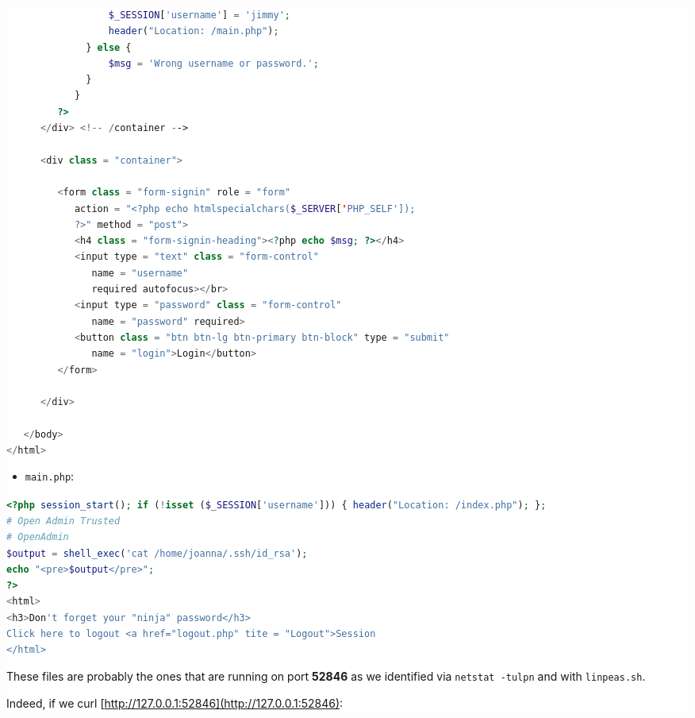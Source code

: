 ```php
                  $_SESSION['username'] = 'jimmy';
                  header("Location: /main.php");
              } else {
                  $msg = 'Wrong username or password.';
              }
            }
         ?>
      </div> <!-- /container -->

      <div class = "container">

         <form class = "form-signin" role = "form"
            action = "<?php echo htmlspecialchars($_SERVER['PHP_SELF']);
            ?>" method = "post">
            <h4 class = "form-signin-heading"><?php echo $msg; ?></h4>
            <input type = "text" class = "form-control"
               name = "username"
               required autofocus></br>
            <input type = "password" class = "form-control"
               name = "password" required>
            <button class = "btn btn-lg btn-primary btn-block" type = "submit"
               name = "login">Login</button>
         </form>

      </div>

   </body>
</html>
```

- `main.php`:

```php
<?php session_start(); if (!isset ($_SESSION['username'])) { header("Location: /index.php"); }; 
# Open Admin Trusted
# OpenAdmin
$output = shell_exec('cat /home/joanna/.ssh/id_rsa');
echo "<pre>$output</pre>";
?>
<html>
<h3>Don't forget your "ninja" password</h3>
Click here to logout <a href="logout.php" tite = "Logout">Session
</html>
```

These files are probably the ones that are running on port **52846** as we identified via `netstat -tulpn` and with `linpeas.sh`.

Indeed, if we curl [http://127.0.0.1:52846](http://127.0.0.1:52846):
